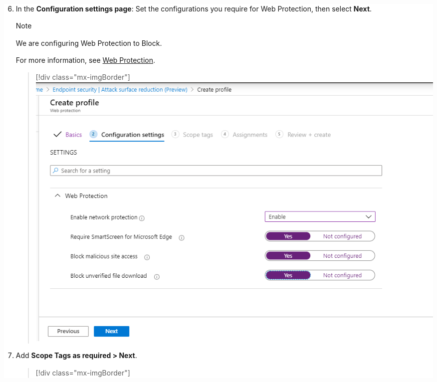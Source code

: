 6.  In the **Configuration settings page**: Set the configurations you require for
   Web Protection, then select  **Next**.

    > [!NOTE]
    > We are configuring Web Protection to Block.
    > 
    > For more information, see [Web Protection](web-protection-overview.md).

    > [!div class="mx-imgBorder"]
    > ![Image of Microsoft Endpoint Manager portal28](images/6104aa33a56fab750cf30ecabef9f5b6.png)

7.  Add **Scope Tags as required > Next**.

    > [!div class="mx-imgBorder"]